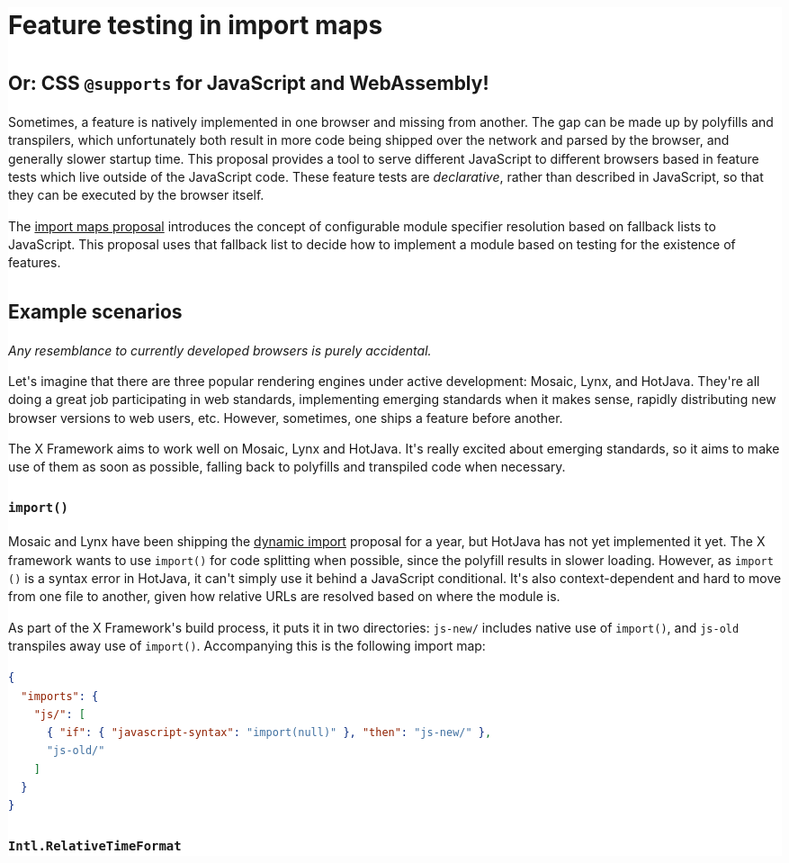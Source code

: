 # Feature testing in import maps
## Or: CSS `@supports` for JavaScript and WebAssembly!

Sometimes, a feature is natively implemented in one browser and missing from another. The gap can be made up by polyfills and transpilers, which unfortunately both result in more code being shipped over the network and parsed by the browser, and generally slower startup time. This proposal provides a tool to serve different JavaScript to different browsers based in feature tests which live outside of the JavaScript code. These feature tests are *declarative*, rather than described in JavaScript, so that they can be executed by the browser itself.

The [import maps proposal](https://github.com/wicg/import-maps/) introduces the concept of configurable module specifier resolution based on fallback lists to JavaScript. This proposal uses that fallback list to decide how to implement a module based on testing for the existence of features.

## Example scenarios

*Any resemblance to currently developed browsers is purely accidental.*

Let's imagine that there are three popular rendering engines under active development: Mosaic, Lynx, and HotJava. They're all doing a great job participating in web standards, implementing emerging standards when it makes sense, rapidly distributing new browser versions to web users, etc. However, sometimes, one ships a feature before another.

The X Framework aims to work well on Mosaic, Lynx and HotJava. It's really excited about emerging standards, so it aims to make use of them as soon as possible, falling back to polyfills and transpiled code when necessary.

### `import()`

Mosaic and Lynx have been shipping the [dynamic import](https://github.com/tc39/proposal-dynamic-import) proposal for a year, but HotJava has not yet implemented it yet. The X framework wants to use `import()` for code splitting when possible, since the polyfill results in slower loading. However, as `import()` is a syntax error in HotJava, it can't simply use it behind a JavaScript conditional. It's also context-dependent and hard to move from one file to another, given how relative URLs are resolved based on where the module is.

As part of the X Framework's build process, it puts it in two directories: `js-new/` includes native use of `import()`, and `js-old` transpiles away use of `import()`. Accompanying this is the following import map:

```json
{
  "imports": {
    "js/": [
      { "if": { "javascript-syntax": "import(null)" }, "then": "js-new/" },
      "js-old/"
    ]
  }
}
```

### `Intl.RelativeTimeFormat`
